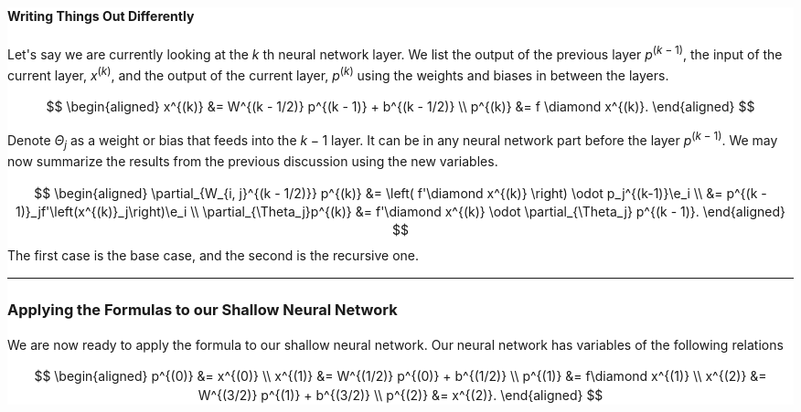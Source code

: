 #### **Writing Things Out Differently**

Let's say we are currently looking at the $k$ th neural network layer. 
We list the output of the previous layer $p^{(k-1)}$, the input of the current layer, $x^{(k)}$, and the output of the current layer, $p^{(k)}$ using the weights and biases in between the layers. 

$$
\begin{aligned}
    x^{(k)} &= W^{(k - 1/2)} p^{(k - 1)} + b^{(k - 1/2)}
    \\
    p^{(k)} &= f \diamond x^{(k)}. 
\end{aligned}
$$

Denote $\Theta_j$ as a weight or bias that feeds into the $k - 1$ layer. 
It can be in any neural network part before the layer $p^{(k- 1)}$. 
We may now summarize the results from the previous discussion using the new variables. 

$$
\begin{aligned}
    \partial_{W_{i, j}^{(k - 1/2)}} p^{(k)}
    &= 
    \left(
        f'\diamond x^{(k)}
    \right) \odot 
    p_j^{(k-1)}\e_i
    \\
    &= 
    p^{(k - 1)}_jf'\left(x^{(k)}_j\right)\e_i
    \\
    \partial_{\Theta_j}p^{(k)}
    &= 
    f'\diamond x^{(k)} \odot \partial_{\Theta_j} p^{(k - 1)}. 
\end{aligned}
$$
The first case is the base case, and the second is the recursive one.


---
### **Applying the Formulas to our Shallow Neural Network**

We are now ready to apply the formula to our shallow neural network. 
Our neural network has variables of the following relations

$$
\begin{aligned}
    p^{(0)} &= x^{(0)}
    \\
    x^{(1)} &= W^{(1/2)} p^{(0)} + b^{(1/2)}
    \\
    p^{(1)} &= f\diamond x^{(1)}
    \\
    x^{(2)} &= W^{(3/2)} p^{(1)} + b^{(3/2)}
    \\
    p^{(2)} &= x^{(2)}. 
\end{aligned}
$$
